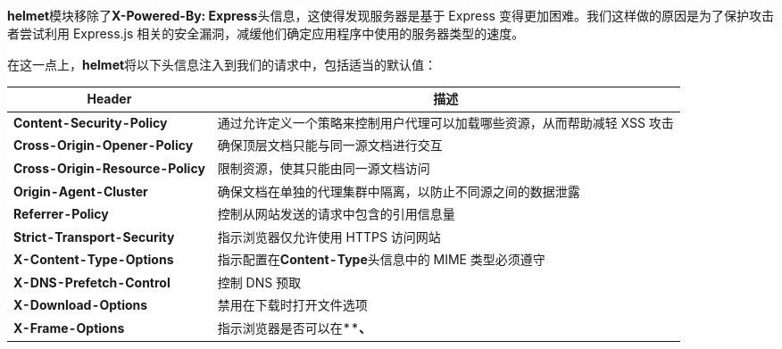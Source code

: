 **helmet**模块移除了**X-Powered-By: Express**头信息，这使得发现服务器是基于 Express 变得更加困难。我们这样做的原因是为了保护攻击者尝试利用 Express.js 相关的安全漏洞，减缓他们确定应用程序中使用的服务器类型的速度。

在这一点上，**helmet**将以下头信息注入到我们的请求中，包括适当的默认值：

| **Header** | **描述** |
| --- | --- |
| **Content-Security-Policy** | 通过允许定义一个策略来控制用户代理可以加载哪些资源，从而帮助减轻 XSS 攻击 |
| **Cross-Origin-Opener-Policy** | 确保顶层文档只能与同一源文档进行交互 |
| **Cross-Origin-Resource-Policy** | 限制资源，使其只能由同一源文档访问 |
| **Origin-Agent-Cluster** | 确保文档在单独的代理集群中隔离，以防止不同源之间的数据泄露 |
| **Referrer-Policy** | 控制从网站发送的请求中包含的引用信息量 |
| **Strict-Transport-Security** | 指示浏览器仅允许使用 HTTPS 访问网站 |
| **X-Content-Type-Options** | 指示配置在**Content-Type**头信息中的 MIME 类型必须遵守 |
| **X-DNS-Prefetch-Control** | 控制 DNS 预取 |
| **X-Download-Options** | 禁用在下载时打开文件选项 |
| **X-Frame-Options** | 指示浏览器是否可以在**<frame>**、**<iframe>**、**<embed>**或**<object>** HTML 元素中渲染页面 |
| **X-Permitted-Cross-Domain-Policies** | 指示浏览器如何处理跨域请求 |
| **X-XSS-Protection** | 指示浏览器在检测到反射型 XSS 攻击时停止页面加载 |

表 9.1：Helmet 注入的 HTTP 头信息及其用途

**头盔**模块将注入的 HTTP 头设置为合理的默认安全值。然而，它们可以被自定义。例如，你可以使用以下代码手动设置**Referrer-Policy**的值为**no-referrer**头：

```js
app.use(
  helmet({
    referrerPolicy: { policy: 'no-referrer' },
  })
);
```

也可以使用**头盔**模块设置额外的 HTTP 头。有关更多信息，请参阅头盔文档（[`helmetjs.github.io/`](https://helmetjs.github.io/)）。

一些其他流行的 Web 框架也可以通过以下模块集成**头盔**中间件：

+   **Koa.js** : [`www.npmjs.com/package/koa-helmet`](https://www.npmjs.com/package/koa-helmet)

+   **Fastify** : [`www.npmjs.com/package/@fastify/helmet`](https://www.npmjs.com/package/@fastify/helmet)

## 还有更多...

**头盔**中间件只是将响应头修改为适当的默认值。为了演示**头盔**在幕后做了什么，我们可以尝试使用 Node.js 核心**http**模块注入相同的 HTTP 头：

1.  创建一个名为**http-app**的文件夹，并创建一个**server.js**文件：

    ```js
    $ mkdir http-app
    $ cd http-app
    $ touch server.js
    ```
